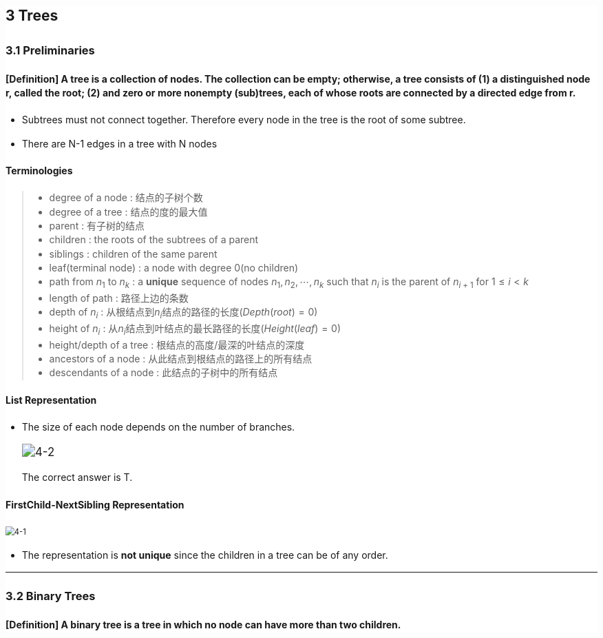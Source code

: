 


## 3 Trees

### 3.1 Preliminaries

#### [Definition] A tree is a  collection of nodes. The collection can be empty; otherwise, a tree consists of (1)  a distinguished node r, called the root; (2) and zero or more nonempty (sub)trees, each of whose roots are connected by a directed edge from r.

- Subtrees must not connect together.  Therefore every node in the tree is the root of some subtree.

- There are N-1 edges in a tree with N nodes

#### Terminologies

>- degree of a node : 结点的子树个数
>- degree of a tree : 结点的度的最大值
>- parent : 有子树的结点
>- children : the roots of the subtrees of a parent
>- siblings : children of the same parent
>- leaf(terminal node) : a node with degree 0(no children)
>- path from $n_1$ to $n_k$ : a **unique** sequence of nodes $n_1,n_2,\cdots,n_k$ such that $n_i$ is the parent of $n_{i+1}$ for $1\leq i<k$ 
>- length of path : 路径上边的条数
>- depth of $n_i$ : 从根结点到$n_i$结点的路径的长度($Depth(root)=0$)
>- height of $n_i$ : 从$n_i$结点到叶结点的最长路径的长度($Height(leaf)=0$)
>- height/depth of a tree : 根结点的高度/最深的叶结点的深度
>- ancestors of a node : 从此结点到根结点的路径上的所有结点
>- descendants of a node : 此结点的子树中的所有结点

#### List Representation

- The size of each node depends on the number of branches.

  <img src="picture/4-2.png" alt="4-2" style="zoom: 120%;" />

  The correct answer is T.

#### FirstChild-NextSibling Representation

<img src="picture/4-1.png" alt="4-1" style="zoom:80%;" />

- The representation is **not unique** since the children in a tree can be of any order.

---

### 3.2 Binary Trees

#### [Definition] A binary tree is a tree in which no node can have more than two children.

